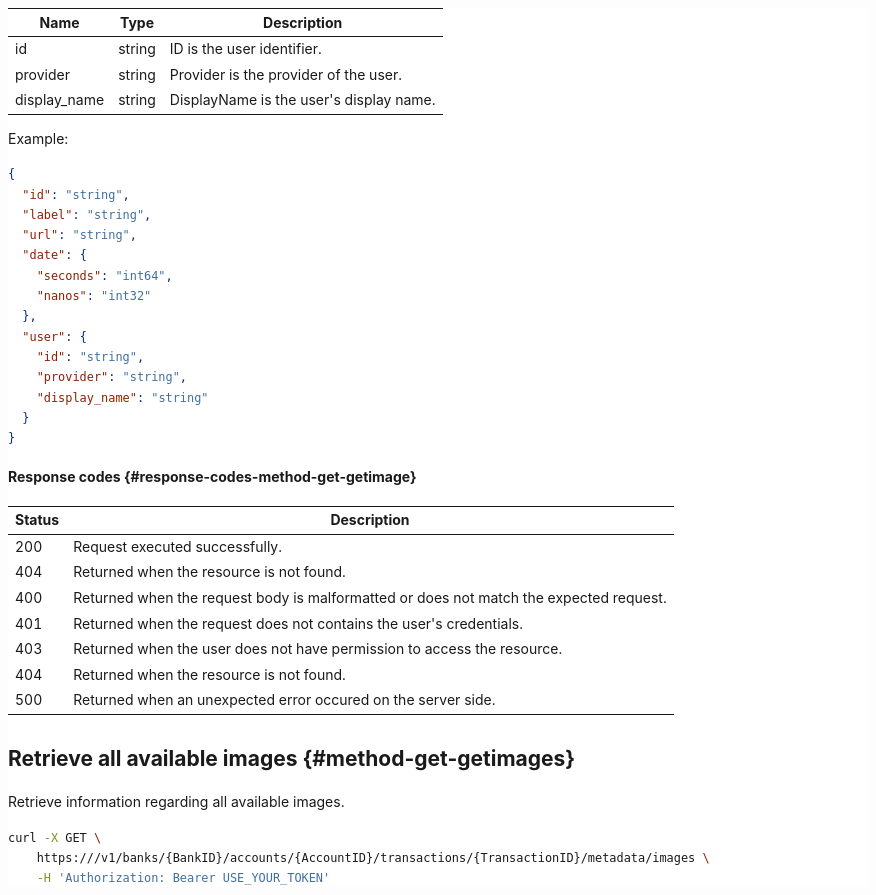 | Name         | Type   | Description                             |
|--------------|--------|-----------------------------------------|
| id           | string | ID is the user identifier.              |
| provider     | string | Provider is the provider of the user.   |
| display_name | string | DisplayName is the user's display name. |

Example:

```json
{
  "id": "string",
  "label": "string",
  "url": "string",
  "date": {
    "seconds": "int64",
    "nanos": "int32"
  },
  "user": {
    "id": "string",
    "provider": "string",
    "display_name": "string"
  }
}
```

#### Response codes {#response-codes-method-get-getimage}

| Status | Description                                                                            |
|--------|----------------------------------------------------------------------------------------|
| 200    | Request executed successfully.                                                         |
| 404    | Returned when the resource is not found.                                               |
| 400    | Returned when the request body is malformatted or does not match the expected request. |
| 401    | Returned when the request does not contains the user's credentials.                    |
| 403    | Returned when the user does not have permission to access the resource.                |
| 404    | Returned when the resource is not found.                                               |
| 500    | Returned when an unexpected error occured on the server side.                          |

Retrieve all available images {#method-get-getimages}
-----------------------------------------------------

Retrieve information regarding all available images.

```sh
curl -X GET \
	https:///v1/banks/{BankID}/accounts/{AccountID}/transactions/{TransactionID}/metadata/images \
	-H 'Authorization: Bearer USE_YOUR_TOKEN'
```

